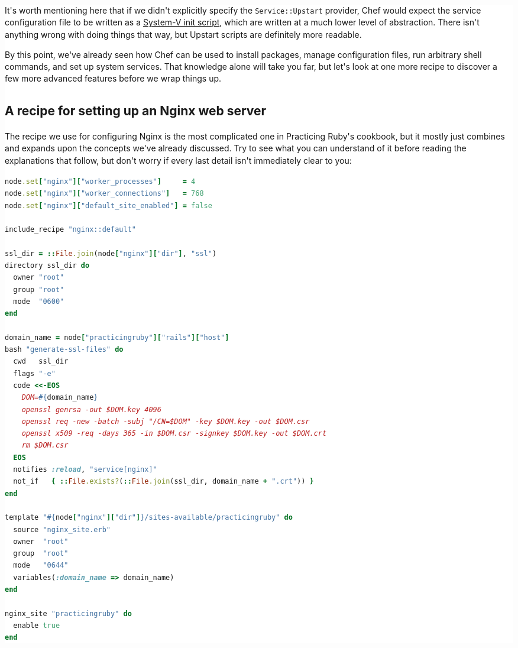It's worth mentioning here that if we didn't explicitly specify the
`Service::Upstart` provider, Chef would expect the service
configuration file to be written as a [System-V init
script][god-init], which are written at a much lower level of abstraction. There
isn't anything wrong with doing things that way, but Upstart
scripts are definitely more readable. 

By this point, we've already seen how Chef can be used to install packages,
manage configuration files, run arbitrary shell commands, 
and set up system services. That knowledge alone will take you far,
but let's look at one more recipe to discover a few more 
advanced features before we wrap things up.

## A recipe for setting up an Nginx web server 

The recipe we use for configuring Nginx is the most complicated one in
Practicing Ruby's cookbook, but it mostly just combines and expands upon the
concepts we've already discussed. Try to see what you can
understand of it before reading the explanations that follow, but don't
worry if every last detail isn't immediately clear to you:

```ruby
node.set["nginx"]["worker_processes"]     = 4
node.set["nginx"]["worker_connections"]   = 768
node.set["nginx"]["default_site_enabled"] = false

include_recipe "nginx::default"

ssl_dir = ::File.join(node["nginx"]["dir"], "ssl")
directory ssl_dir do
  owner "root"
  group "root"
  mode  "0600"
end

domain_name = node["practicingruby"]["rails"]["host"]
bash "generate-ssl-files" do
  cwd   ssl_dir
  flags "-e"
  code <<-EOS
    DOM=#{domain_name}
    openssl genrsa -out $DOM.key 4096
    openssl req -new -batch -subj "/CN=$DOM" -key $DOM.key -out $DOM.csr
    openssl x509 -req -days 365 -in $DOM.csr -signkey $DOM.key -out $DOM.crt
    rm $DOM.csr
  EOS
  notifies :reload, "service[nginx]"
  not_if   { ::File.exists?(::File.join(ssl_dir, domain_name + ".crt")) }
end

template "#{node["nginx"]["dir"]}/sites-available/practicingruby" do
  source "nginx_site.erb"
  owner  "root"
  group  "root"
  mode   "0644"
  variables(:domain_name => domain_name)
end

nginx_site "practicingruby" do
  enable true
end
```


[puppet]: http://projects.puppetlabs.com/projects/puppet
[chef]: http://www.opscode.com/chef/
[pr-cookbook]: https://github.com/elm-city-craftworks/practicing-ruby-cookbook/tree/1.0.8
[pr-cookbook-attributes]: https://github.com/elm-city-craftworks/practicing-ruby-cookbook/blob/1.0.8/attributes/default.rb
[pr-web]: https://github.com/elm-city-craftworks/practicing-ruby-web
[chef-attributes]: http://docs.opscode.com/essentials_cookbook_attribute_files.html
[God]: http://godrb.com/
[god-init]: https://raw.github.com/elm-city-craftworks/practicing-ruby-cookbook/37ca12dc6432dfee955a70b6f2cc288e40782733/files/default/god.sh
[pr-web-dj]: https://github.com/elm-city-craftworks/practicing-ruby-web/blob/master/config/delayed_job.god